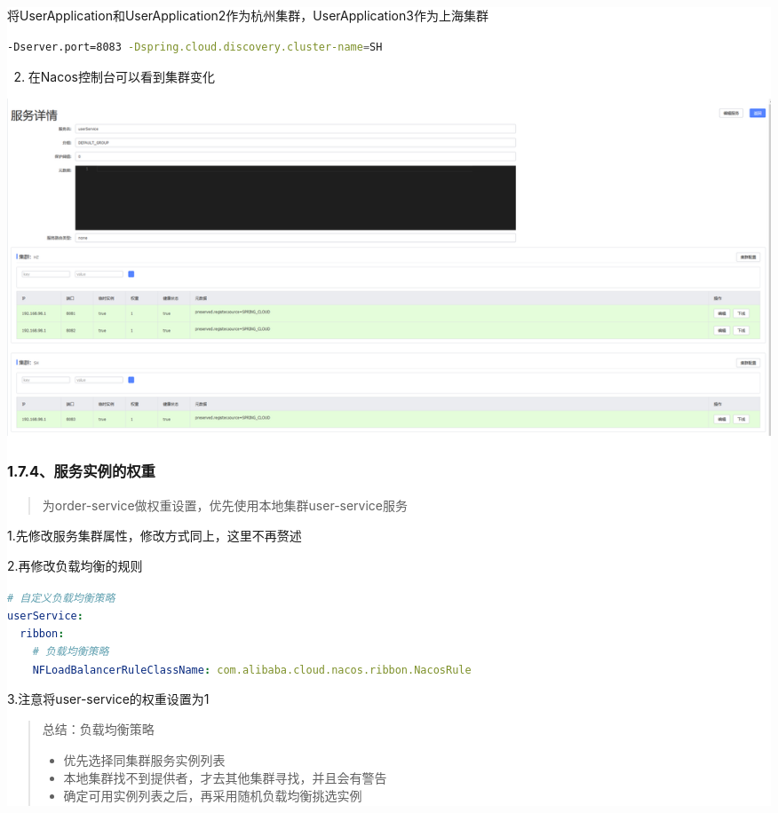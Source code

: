 将UserApplication和UserApplication2作为杭州集群，UserApplication3作为上海集群

```sh
-Dserver.port=8083 -Dspring.cloud.discovery.cluster-name=SH
```



2. 在Nacos控制台可以看到集群变化

![Nacos实例集群配置](图片/Nacos实例集群配置.png)



### 1.7.4、服务实例的权重

> 为order-service做权重设置，优先使用本地集群user-service服务

1.先修改服务集群属性，修改方式同上，这里不再赘述



2.再修改负载均衡的规则

```yml
# 自定义负载均衡策略
userService:
  ribbon:
    # 负载均衡策略
    NFLoadBalancerRuleClassName: com.alibaba.cloud.nacos.ribbon.NacosRule
```

3.注意将user-service的权重设置为1



> 总结：负载均衡策略
>
> - 优先选择同集群服务实例列表
> - 本地集群找不到提供者，才去其他集群寻找，并且会有警告
> - 确定可用实例列表之后，再采用随机负载均衡挑选实例
